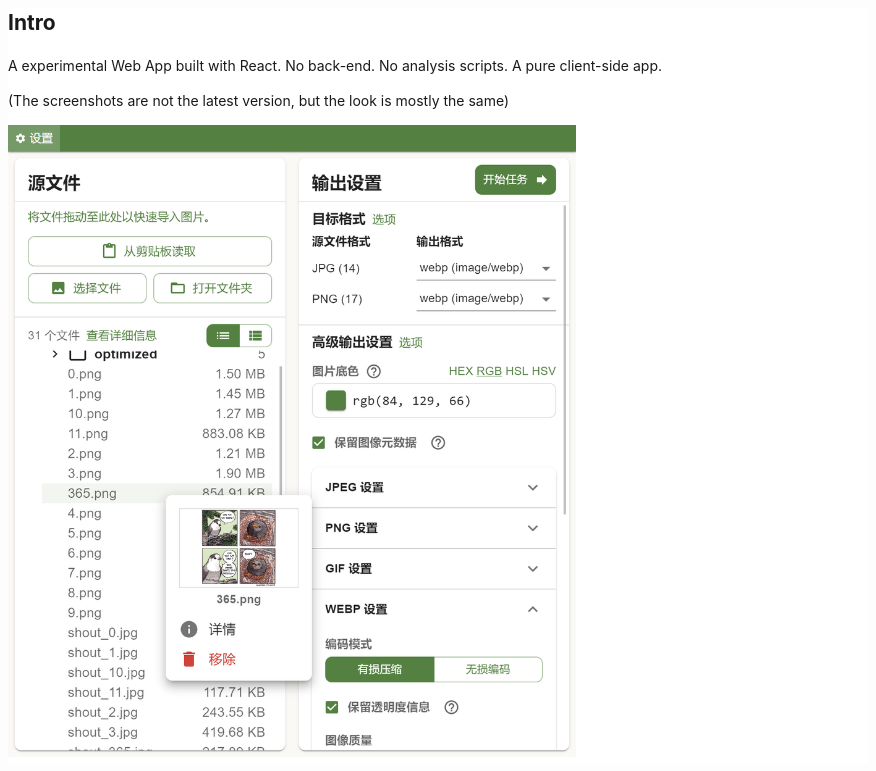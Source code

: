 ## Intro

A experimental Web App built with React. No back-end. No analysis scripts. A pure client-side app.

(The screenshots are not the latest version, but the look is mostly the same)

<p>
    <img src="public/image/screenshot1.png" width="66%">